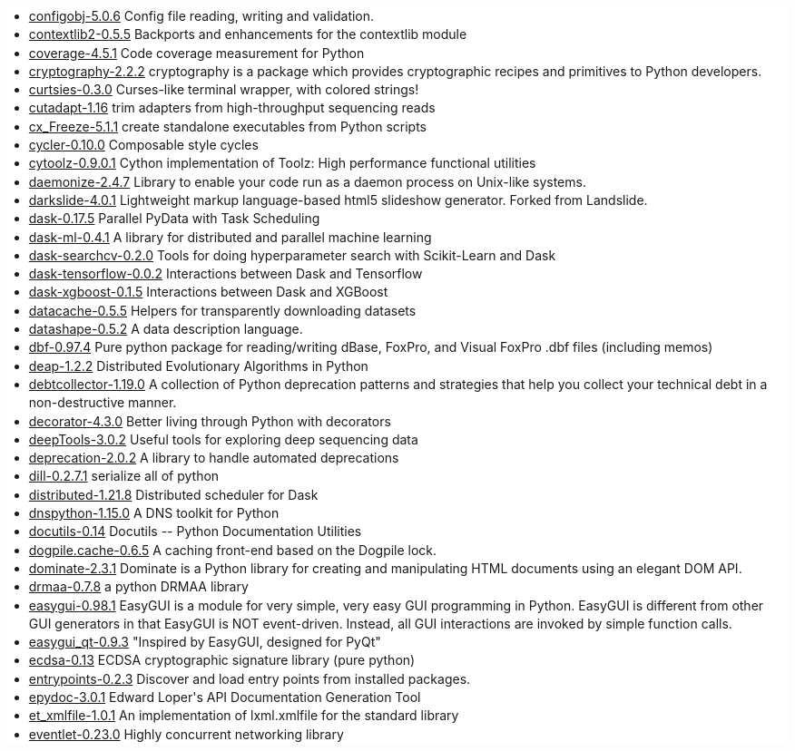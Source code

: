   * [configobj-5.0.6](https://pypi.org/project/configobj/) Config file reading, writing and validation.
  * [contextlib2-0.5.5](http://pypi.org/project/contextlib2/) Backports and enhancements for the contextlib module
  * [coverage-4.5.1](https://pypi.org/project/coverage/) Code coverage measurement for Python
  * [cryptography-2.2.2](https://pypi.org/project/cryptography/) cryptography is a package which provides cryptographic recipes and primitives to Python developers.
  * [curtsies-0.3.0](https://pypi.org/project/curtsies/) Curses-like terminal wrapper, with colored strings!
  * [cutadapt-1.16](https://pypi.org/project/cutadapt/) trim adapters from high-throughput sequencing reads
  * [cx_Freeze-5.1.1](https://pypi.org/project/cx_Freeze/) create standalone executables from Python scripts
  * [cycler-0.10.0](http://pypi.org/project/Cycler/) Composable style cycles
  * [cytoolz-0.9.0.1](https://pypi.org/project/cytoolz/) Cython implementation of Toolz: High performance functional utilities
  * [daemonize-2.4.7](https://pypi.org/project/daemonize/) Library to enable your code run as a daemon process on Unix-like systems.
  * [darkslide-4.0.1](https://pypi.org/project/darkslide/) Lightweight markup language-based html5 slideshow generator. Forked from Landslide.
  * [dask-0.17.5](https://pypi.org/project/dask/) Parallel PyData with Task Scheduling
  * [dask-ml-0.4.1](https://pypi.org/project/dask-ml/) A library for distributed and parallel machine learning
  * [dask-searchcv-0.2.0](https://pypi.org/project/dask-searchcv/) Tools for doing hyperparameter search with Scikit-Learn and Dask
  * [dask-tensorflow-0.0.2](https://pypi.org/project/dask-tensorflow/) Interactions between Dask and Tensorflow
  * [dask-xgboost-0.1.5](https://pypi.org/project/dask-xgboost/) Interactions between Dask and XGBoost
  * [datacache-0.5.5](https://pypi.org/project/datacache/) Helpers for transparently downloading datasets
  * [datashape-0.5.2](https://pypi.org/project/DataShape/) A data description language.
  * [dbf-0.97.4](https://pypi.org/project/dbf/) Pure python package for reading/writing dBase, FoxPro, and Visual FoxPro .dbf files (including memos)
  * [deap-1.2.2](https://pypi.org/project/deap/) Distributed Evolutionary Algorithms in Python
  * [debtcollector-1.19.0](https://pypi.org/project/debtcollector/) A collection of Python deprecation patterns and strategies that help you collect your technical debt in a non-destructive manner.
  * [decorator-4.3.0](http://pypi.org/project/decorator/) Better living through Python with decorators
  * [deepTools-3.0.2](https://pypi.org/project/deepTools/) Useful tools for exploring deep sequencing data
  * [deprecation-2.0.2](https://pypi.org/project/deprecation/) A library to handle automated deprecations
  * [dill-0.2.7.1](https://pypi.org/project/dill/) serialize all of python
  * [distributed-1.21.8](https://pypi.org/project/distributed/) Distributed scheduler for Dask
  * [dnspython-1.15.0](https://pypi.org/project/dnspython/) A DNS toolkit for Python
  * [docutils-0.14](https://pypi.org/project/docutils/) Docutils -- Python Documentation Utilities
  * [dogpile.cache-0.6.5](https://pypi.org/project/dogpile.cache/) A caching front-end based on the Dogpile lock.
  * [dominate-2.3.1](https://pypi.org/project/dominate/) Dominate is a Python library for creating and manipulating HTML documents using an elegant DOM API.
  * [drmaa-0.7.8](https://pypi.org/project/drmaa/) a python DRMAA library
  * [easygui-0.98.1](https://pypi.org/project/easygui/) EasyGUI is a module for very simple, very easy GUI programming in Python.  EasyGUI is different from other GUI generators in that EasyGUI is NOT event-driven.  Instead, all GUI interactions are invoked by simple function calls.
  * [easygui_qt-0.9.3](https://pypi.org/project/easygui_qt/) "Inspired by EasyGUI, designed for PyQt"
  * [ecdsa-0.13](http://pypi.org/project/ecdsa/) ECDSA cryptographic signature library (pure python)
  * [entrypoints-0.2.3](https://pypi.org/project/entrypoints/) Discover and load entry points from installed packages.
  * [epydoc-3.0.1](https://pypi.org/project/epydoc/) Edward Loper's API Documentation Generation Tool
  * [et_xmlfile-1.0.1](https://pypi.org/project/et_xmlfile/) An implementation of lxml.xmlfile for the standard library
  * [eventlet-0.23.0](http://pypi.org/project/eventlet/) Highly concurrent networking library